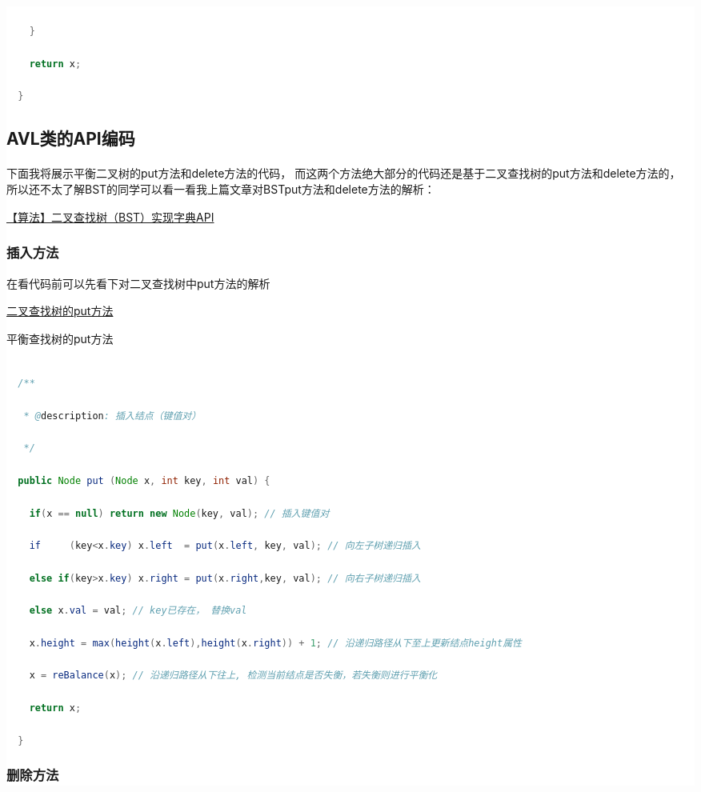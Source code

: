 ```java

    }

    return x;

  }

```

## AVL类的API编码 

下面我将展示平衡二叉树的put方法和delete方法的代码， 而这两个方法绝大部分的代码还是基于二叉查找树的put方法和delete方法的， 所以还不太了解BST的同学可以看一看我上篇文章对BSTput方法和delete方法的解析： 

[【算法】二叉查找树（BST）实现字典API][100] 

### 插入方法 

在看代码前可以先看下对二叉查找树中put方法的解析 

[二叉查找树的put方法][101] 

平衡查找树的put方法 

```java

  /**

   * @description: 插入结点（键值对）

   */

  public Node put (Node x, int key, int val) {

    if(x == null) return new Node(key, val); // 插入键值对

    if     (key<x.key) x.left  = put(x.left, key, val); // 向左子树递归插入

    else if(key>x.key) x.right = put(x.right,key, val); // 向右子树递归插入

    else x.val = val; // key已存在， 替换val

    x.height = max(height(x.left),height(x.right)) + 1; // 沿递归路径从下至上更新结点height属性

    x = reBalance(x); // 沿递归路径从下往上, 检测当前结点是否失衡，若失衡则进行平衡化

    return x;

  }

```

### 删除方法 


[0]: ./img/391795266.png
[1]: ./img/1808842232.png
[2]: ./img/1528289744.png
[3]: ./img/566287437.png
[4]: ./img/607740582.gif
[5]: ./img/1780536291.png
[6]: ./img/780207194.png
[7]: ./img/375323042.png
[8]: ./img/1956547658.png
[9]: ./img/1300077526.png
[10]: ./img/1855123132.png
[11]: ./img/888803260.png
[12]: ./img/633100964.png
[13]: ./img/1405594002.png
[14]: ./img/600718594.png
[15]: ./img/30855754.png
[16]: ./img/884145310.jpg
[100]: http://www.cnblogs.com/penghuwan/p/8057482.html
[101]: http://www.cnblogs.com/penghuwan/p/8057482.html#_label8
[102]: http://www.cnblogs.com/penghuwan/p/8057482.html#_label11